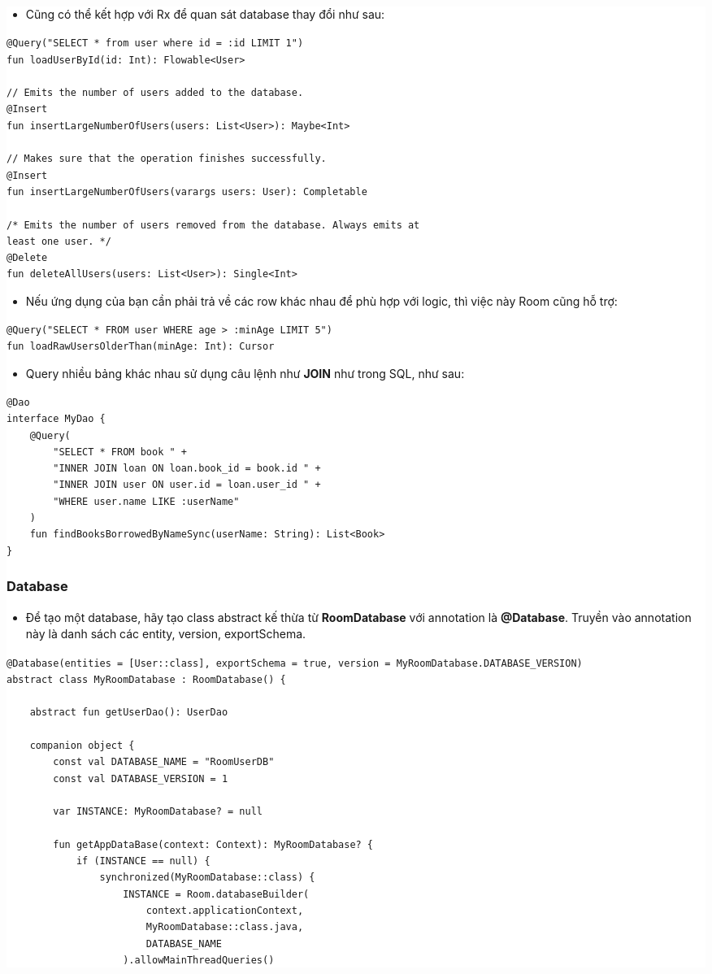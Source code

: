 * Cũng có thể kết hợp với Rx để quan sát database thay đổi như sau:

```
@Query("SELECT * from user where id = :id LIMIT 1")
fun loadUserById(id: Int): Flowable<User>

// Emits the number of users added to the database.
@Insert
fun insertLargeNumberOfUsers(users: List<User>): Maybe<Int>

// Makes sure that the operation finishes successfully.
@Insert
fun insertLargeNumberOfUsers(varargs users: User): Completable

/* Emits the number of users removed from the database. Always emits at
least one user. */
@Delete
fun deleteAllUsers(users: List<User>): Single<Int>
```

* Nếu ứng dụng của bạn cần phải trả về các row khác nhau để phù hợp với logic, thì việc này Room cũng hỗ trợ:

```
@Query("SELECT * FROM user WHERE age > :minAge LIMIT 5")
fun loadRawUsersOlderThan(minAge: Int): Cursor
```

* Query nhiều bảng khác nhau sử dụng câu lệnh như **JOIN** như trong SQL, như sau:

```
@Dao
interface MyDao {
    @Query(
        "SELECT * FROM book " +
        "INNER JOIN loan ON loan.book_id = book.id " +
        "INNER JOIN user ON user.id = loan.user_id " +
        "WHERE user.name LIKE :userName"
    )
    fun findBooksBorrowedByNameSync(userName: String): List<Book>
}
```

### Database

* Để tạo một database, hãy tạo class abstract kế thừa từ **RoomDatabase** với annotation là **@Database**. Truyền vào annotation này là danh sách các entity, version, exportSchema.

```
@Database(entities = [User::class], exportSchema = true, version = MyRoomDatabase.DATABASE_VERSION)
abstract class MyRoomDatabase : RoomDatabase() {

    abstract fun getUserDao(): UserDao

    companion object {
        const val DATABASE_NAME = "RoomUserDB"
        const val DATABASE_VERSION = 1

        var INSTANCE: MyRoomDatabase? = null

        fun getAppDataBase(context: Context): MyRoomDatabase? {
            if (INSTANCE == null) {
                synchronized(MyRoomDatabase::class) {
                    INSTANCE = Room.databaseBuilder(
                        context.applicationContext,
                        MyRoomDatabase::class.java,
                        DATABASE_NAME
                    ).allowMainThreadQueries()
```